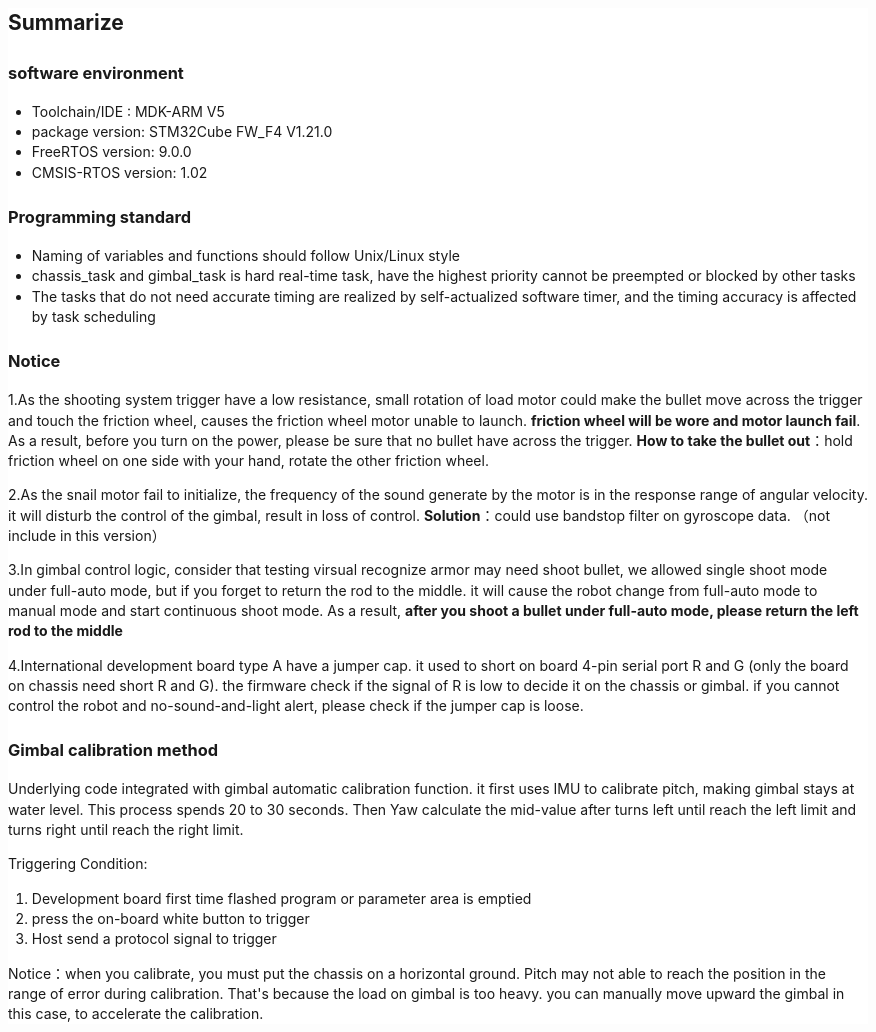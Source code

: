 
## Summarize

### software environment

 - Toolchain/IDE : MDK-ARM V5
 - package version: STM32Cube FW_F4 V1.21.0
 - FreeRTOS version: 9.0.0
 - CMSIS-RTOS version: 1.02

### Programming standard

- Naming of variables and functions should follow Unix/Linux style
- chassis\_task and gimbal\_task is hard real-time task, have the highest priority cannot be preempted or blocked by other tasks
- The tasks that do not need accurate timing are realized by self-actualized software timer, and the timing accuracy is affected by task scheduling

### Notice

1.As the shooting system trigger have a low resistance, small rotation of load motor could make the bullet move across the trigger and touch the friction wheel, causes the friction wheel motor unable to launch. **friction wheel will be wore and motor launch fail**. As a result, before you turn on the power, please be sure that no bullet have across the trigger. **How to take the bullet out**：hold friction wheel on one side with your hand, rotate the other friction wheel.

2.As the snail motor fail to initialize, the frequency of the sound generate by the motor is in the response range of angular velocity. it will disturb the control of the gimbal, result in loss of control. **Solution**：could use bandstop filter on gyroscope data. （not include in this version）

3.In gimbal control logic, consider that testing virsual recognize armor may need shoot bullet, we allowed single shoot mode under full-auto mode, but if you forget to return the rod to the middle. it will cause the robot change from full-auto mode to manual mode and start continuous shoot mode. As a result, **after you shoot a bullet under full-auto mode, please return the left rod to the middle**

4.International development board type A have a jumper cap. it used to short on board 4-pin serial port R and G (only the board on chassis need short R and G). the firmware check if the signal of R is low to decide it on the chassis or gimbal. if you cannot control the robot and no-sound-and-light alert, please check if the jumper cap is loose.

### Gimbal calibration method
Underlying code integrated with gimbal automatic calibration function. it first uses IMU to calibrate pitch, making gimbal stays at water level. This process spends 20 to 30 seconds. Then Yaw calculate the mid-value after turns left until reach the left limit and turns right until reach the right limit.

Triggering Condition:
1. Development board first time flashed program or parameter area is emptied
2. press the on-board white button to trigger
3. Host send a protocol signal to trigger

Notice：when you calibrate, you must put the chassis on a horizontal ground. Pitch may not able to reach the position in the range of error during calibration. That's because the load on gimbal is too heavy. you can manually move upward the gimbal in this case, to accelerate the calibration.
